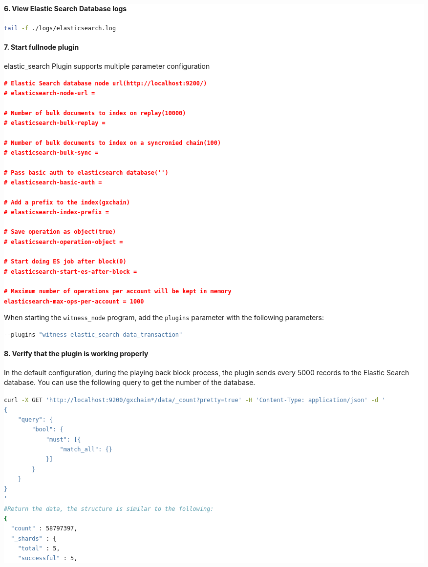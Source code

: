 #### 6. View Elastic Search Database logs

```bash
tail -f ./logs/elasticsearch.log
```

#### 7. Start fullnode plugin

elastic_search Plugin supports multiple parameter configuration

```json
# Elastic Search database node url(http://localhost:9200/)
# elasticsearch-node-url =

# Number of bulk documents to index on replay(10000)
# elasticsearch-bulk-replay =

# Number of bulk documents to index on a syncronied chain(100)
# elasticsearch-bulk-sync =

# Pass basic auth to elasticsearch database('')
# elasticsearch-basic-auth =

# Add a prefix to the index(gxchain)
# elasticsearch-index-prefix =

# Save operation as object(true)
# elasticsearch-operation-object =

# Start doing ES job after block(0)
# elasticsearch-start-es-after-block = 

# Maximum number of operations per account will be kept in memory
elasticsearch-max-ops-per-account = 1000
```

When starting the `witness_node` program, add the `plugins` parameter with the following parameters:

```bash
--plugins "witness elastic_search data_transaction"
```

#### 8. Verify that the plugin is working properly

In the default configuration, during the playing back block process, the plugin sends every 5000 records to the Elastic Search database. You can use the following query to get the number of the database.

```bash
curl -X GET 'http://localhost:9200/gxchain*/data/_count?pretty=true' -H 'Content-Type: application/json' -d '
{
	"query": {
		"bool": {
			"must": [{
				"match_all": {}
			}]
		}
	}
}
'
#Return the data, the structure is similar to the following:
{
  "count" : 58797397,
  "_shards" : {
    "total" : 5,
    "successful" : 5,
```